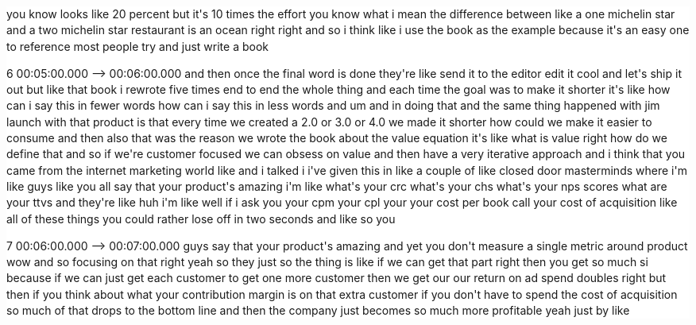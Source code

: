you know looks like 20 percent but it's
10 times the effort you know what i mean
the difference between like a one
michelin star and a two michelin star
restaurant is an ocean right right and
so i think
like i use the book as the example
because it's an easy one to reference
most people try and just write a book

6
00:05:00.000 --> 00:06:00.000
and then once the final word is done
they're like send it to the editor edit
it cool and let's ship it out but like
that book i rewrote five times end to
end the whole thing and each time the
goal was to make it shorter it's like
how can i say this in fewer words how
can i say this in less words and um
and in doing that and the same thing
happened with jim launch with that
product is that every time we created a
2.0 or 3.0 or 4.0
we made it shorter how could we make it
easier to consume and then also that was
the reason we wrote the book about the
value equation it's like what is value
right how do we define that and so if
we're customer focused we can obsess on
value and then have a very iterative
approach and i think that you came from
the internet marketing world like and i
talked i i've given this in like a
couple of like closed door masterminds
where i'm like guys like you all say
that your product's amazing i'm like
what's your crc what's your chs what's
your nps scores what are your ttvs and
they're like huh i'm like well if i ask
you your cpm your cpl your your cost per
book call your cost of acquisition like
all of these things you could rather
lose off in two seconds and like so you

7
00:06:00.000 --> 00:07:00.000
guys say that your product's amazing and
yet you don't measure a single metric
around product wow and so focusing on
that right yeah so they just so the
thing is like if we can get that part
right then you get so much
si because if we can just get each
customer to get one more customer
then we get our
our return on ad spend doubles right but
then if you think about what your
contribution margin is on that extra
customer if you don't have to spend the
cost of acquisition
so much of that drops to the bottom line
and then the company just becomes so
much more profitable yeah just by like